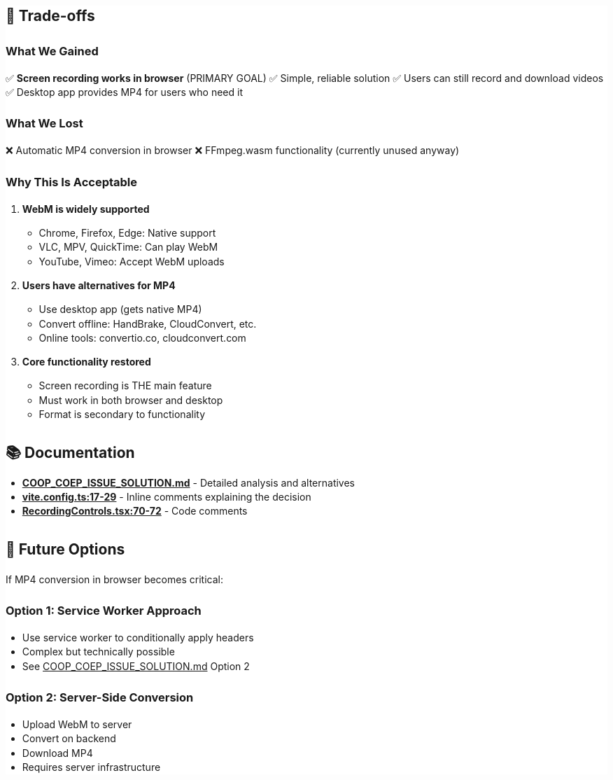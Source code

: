 ## 🎯 Trade-offs

### What We Gained
✅ **Screen recording works in browser** (PRIMARY GOAL)
✅ Simple, reliable solution
✅ Users can still record and download videos
✅ Desktop app provides MP4 for users who need it

### What We Lost
❌ Automatic MP4 conversion in browser
❌ FFmpeg.wasm functionality (currently unused anyway)

### Why This Is Acceptable

1. **WebM is widely supported**
   - Chrome, Firefox, Edge: Native support
   - VLC, MPV, QuickTime: Can play WebM
   - YouTube, Vimeo: Accept WebM uploads

2. **Users have alternatives for MP4**
   - Use desktop app (gets native MP4)
   - Convert offline: HandBrake, CloudConvert, etc.
   - Online tools: convertio.co, cloudconvert.com

3. **Core functionality restored**
   - Screen recording is THE main feature
   - Must work in both browser and desktop
   - Format is secondary to functionality

## 📚 Documentation

- **[COOP_COEP_ISSUE_SOLUTION.md](COOP_COEP_ISSUE_SOLUTION.md)** - Detailed analysis and alternatives
- **[vite.config.ts:17-29](vite.config.ts#L17-L29)** - Inline comments explaining the decision
- **[RecordingControls.tsx:70-72](src/components/Recording/RecordingControls.tsx#L70-L72)** - Code comments

## 🔄 Future Options

If MP4 conversion in browser becomes critical:

### Option 1: Service Worker Approach
- Use service worker to conditionally apply headers
- Complex but technically possible
- See [COOP_COEP_ISSUE_SOLUTION.md](COOP_COEP_ISSUE_SOLUTION.md) Option 2

### Option 2: Server-Side Conversion
- Upload WebM to server
- Convert on backend
- Download MP4
- Requires server infrastructure
